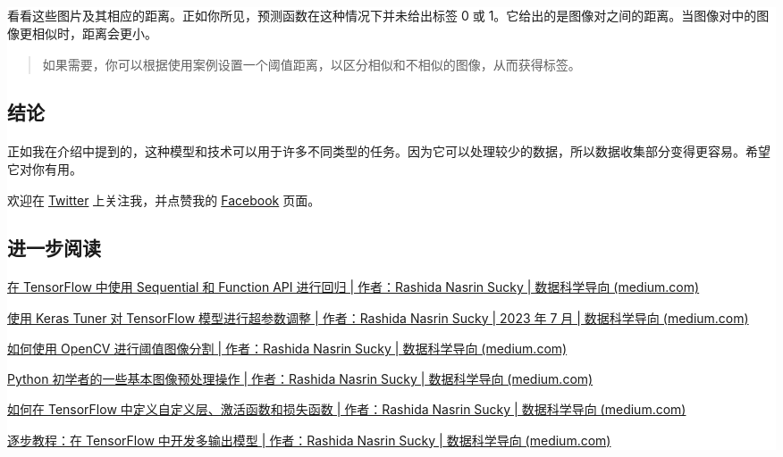 看看这些图片及其相应的距离。正如你所见，预测函数在这种情况下并未给出标签 0 或 1。它给出的是图像对之间的距离。当图像对中的图像更相似时，距离会更小。

> 如果需要，你可以根据使用案例设置一个阈值距离，以区分相似和不相似的图像，从而获得标签。

## 结论

正如我在介绍中提到的，这种模型和技术可以用于许多不同类型的任务。因为它可以处理较少的数据，所以数据收集部分变得更容易。希望它对你有用。

欢迎在 [Twitter](https://twitter.com/rashida048) 上关注我，并点赞我的 [Facebook](https://www.facebook.com/rashida.smith.161) 页面。

## 进一步阅读

[在 TensorFlow 中使用 Sequential 和 Function API 进行回归 | 作者：Rashida Nasrin Sucky | 数据科学导向 (medium.com)](https://medium.com/p/314e74b537ca)

[使用 Keras Tuner 对 TensorFlow 模型进行超参数调整 | 作者：Rashida Nasrin Sucky | 2023 年 7 月 | 数据科学导向 (medium.com)](https://medium.com/p/41978f53111)

[如何使用 OpenCV 进行阈值图像分割 | 作者：Rashida Nasrin Sucky | 数据科学导向 (medium.com)](https://medium.com/p/b2a78abb07ac)

[Python 初学者的一些基本图像预处理操作 | 作者：Rashida Nasrin Sucky | 数据科学导向 (medium.com)](https://medium.com/p/7d297316853b)

[如何在 TensorFlow 中定义自定义层、激活函数和损失函数 | 作者：Rashida Nasrin Sucky | 数据科学导向 (medium.com)](https://medium.com/p/bdd7e78eb67)

[逐步教程：在 TensorFlow 中开发多输出模型 | 作者：Rashida Nasrin Sucky | 数据科学导向 (medium.com)](https://medium.com/p/ec9f13e5979c)
